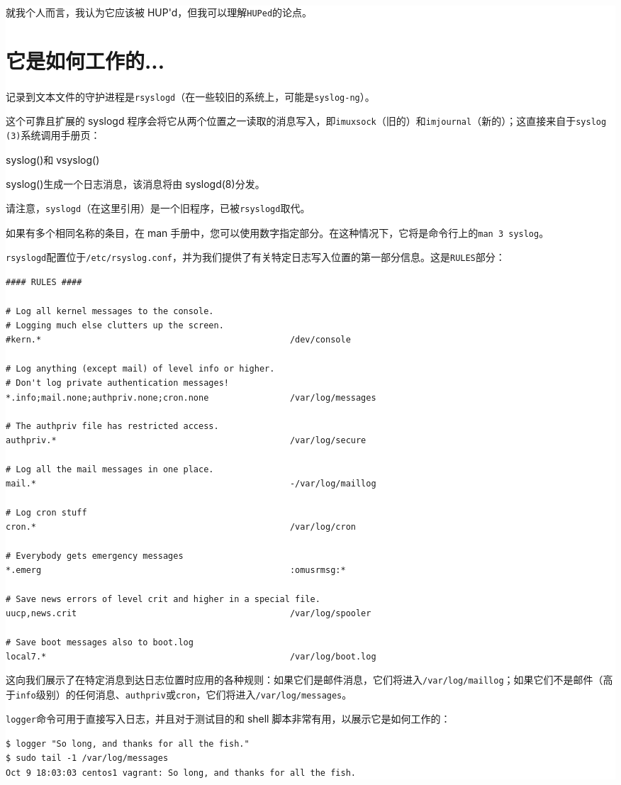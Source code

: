 就我个人而言，我认为它应该被 HUP'd，但我可以理解`HUPed`的论点。

# 它是如何工作的...

记录到文本文件的守护进程是`rsyslogd`（在一些较旧的系统上，可能是`syslog-ng`）。

这个可靠且扩展的 syslogd 程序会将它从两个位置之一读取的消息写入，即`imuxsock`（旧的）和`imjournal`（新的）；这直接来自于`syslog(3)`系统调用手册页：

syslog()和 vsyslog()

syslog()生成一个日志消息，该消息将由 syslogd(8)分发。

请注意，`syslogd`（在这里引用）是一个旧程序，已被`rsyslogd`取代。

如果有多个相同名称的条目，在 man 手册中，您可以使用数字指定部分。在这种情况下，它将是命令行上的`man 3 syslog`。

`rsyslogd`配置位于`/etc/rsyslog.conf`，并为我们提供了有关特定日志写入位置的第一部分信息。这是`RULES`部分：

```
#### RULES ####

# Log all kernel messages to the console.
# Logging much else clutters up the screen.
#kern.*                                                 /dev/console

# Log anything (except mail) of level info or higher.
# Don't log private authentication messages!
*.info;mail.none;authpriv.none;cron.none                /var/log/messages

# The authpriv file has restricted access.
authpriv.*                                              /var/log/secure

# Log all the mail messages in one place.
mail.*                                                  -/var/log/maillog

# Log cron stuff
cron.*                                                  /var/log/cron

# Everybody gets emergency messages
*.emerg                                                 :omusrmsg:*

# Save news errors of level crit and higher in a special file.
uucp,news.crit                                          /var/log/spooler

# Save boot messages also to boot.log
local7.*                                                /var/log/boot.log
```

这向我们展示了在特定消息到达日志位置时应用的各种规则：如果它们是邮件消息，它们将进入`/var/log/maillog`；如果它们不是邮件（高于`info`级别）的任何消息、`authpriv`或`cron`，它们将进入`/var/log/messages`。

`logger`命令可用于直接写入日志，并且对于测试目的和 shell 脚本非常有用，以展示它是如何工作的：

```
$ logger "So long, and thanks for all the fish." 
$ sudo tail -1 /var/log/messages
Oct 9 18:03:03 centos1 vagrant: So long, and thanks for all the fish.
```
